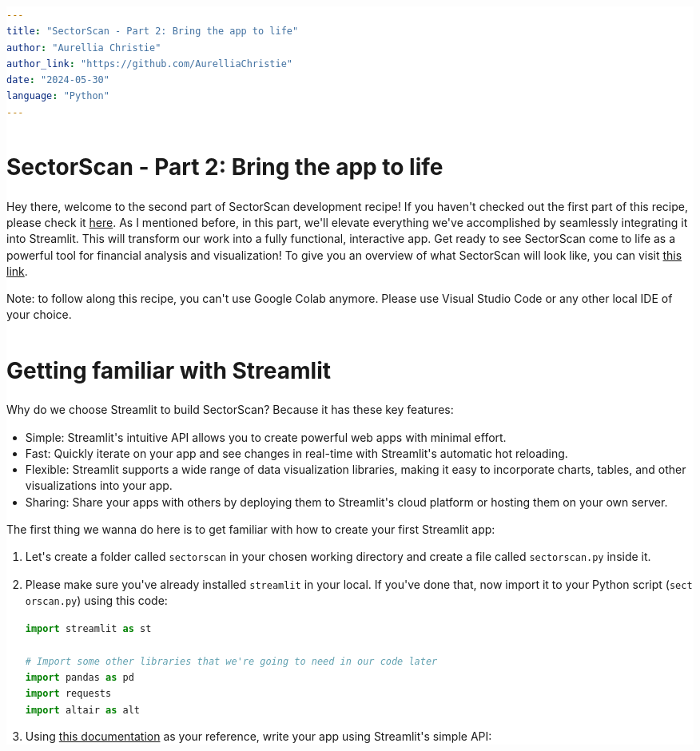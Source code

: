 ```yaml
---
title: "SectorScan - Part 2: Bring the app to life"
author: "Aurellia Christie"
author_link: "https://github.com/AurelliaChristie"
date: "2024-05-30"
language: "Python"
---
```


# SectorScan - Part 2: Bring the app to life

Hey there, welcome to the second part of SectorScan development recipe! If you haven't checked out the first part of this recipe, please check it [here](01_sectorscan_part1.md). As I mentioned before, in this part, we'll elevate everything we've accomplished by seamlessly integrating it into Streamlit. This will transform our work into a fully functional, interactive app. Get ready to see SectorScan come to life as a powerful tool for financial analysis and visualization! To give you an overview of what SectorScan will look like, you can visit [this link](https://sectorscan.streamlit.app/).

Note: to follow along this recipe, you can't use Google Colab anymore. Please use Visual Studio Code or any other local IDE of your choice.

# Getting familiar with Streamlit

Why do we choose Streamlit to build SectorScan? Because it has these key features:
- Simple: Streamlit's intuitive API allows you to create powerful web apps with minimal effort.
- Fast: Quickly iterate on your app and see changes in real-time with Streamlit's automatic hot reloading.
- Flexible: Streamlit supports a wide range of data visualization libraries, making it easy to incorporate charts, tables, and other visualizations into your app.
- Sharing: Share your apps with others by deploying them to Streamlit's cloud platform or hosting them on your own server.

The first thing we wanna do here is to get familiar with how to create your first Streamlit app:
1. Let's create a folder called `sectorscan` in your chosen working directory and create a file called `sectorscan.py` inside it. 
2. Please make sure you've already installed `streamlit` in your local. If you've done that, now import it to your Python script (`sectorscan.py`) using this code:
   
    ```python
    import streamlit as st

    # Import some other libraries that we're going to need in our code later
    import pandas as pd
    import requests
    import altair as alt
    ```

3. Using [this documentation](https://docs.streamlit.io/develop/api-reference) as your reference, write your app using Streamlit's simple API:
